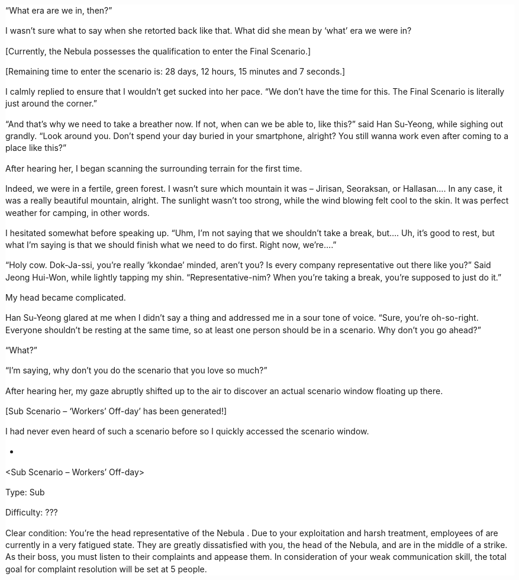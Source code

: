 “What era are we in, then?”

I wasn’t sure what to say when she retorted back like that. What did she mean by ‘what’ era we were in?

[Currently, the Nebula <Kim Dok-Ja Company> possesses the qualification to enter the Final Scenario.]

[Remaining time to enter the scenario is: 28 days, 12 hours, 15 minutes and 7 seconds.]

I calmly replied to ensure that I wouldn’t get sucked into her pace. “We don’t have the time for this. The Final Scenario is literally just around the corner.”

“And that’s why we need to take a breather now. If not, when can we be able to, like this?” said Han Su-Yeong, while sighing out grandly. “Look around you. Don’t spend your day buried in your smartphone, alright? You still wanna work even after coming to a place like this?”

After hearing her, I began scanning the surrounding terrain for the first time.

Indeed, we were in a fertile, green forest. I wasn’t sure which mountain it was – Jirisan, Seoraksan, or Hallasan…. In any case, it was a really beautiful mountain, alright. The sunlight wasn’t too strong, while the wind blowing felt cool to the skin. It was perfect weather for camping, in other words.

I hesitated somewhat before speaking up. “Uhm, I’m not saying that we shouldn’t take a break, but…. Uh, it’s good to rest, but what I’m saying is that we should finish what we need to do first. Right now, we’re….”

“Holy cow. Dok-Ja-ssi, you’re really ‘kkondae’ minded, aren’t you? Is every company representative out there like you?” Said Jeong Hui-Won, while lightly tapping my shin. “Representative-nim? When you’re taking a break, you’re supposed to just do it.”

My head became complicated.

Han Su-Yeong glared at me when I didn’t say a thing and addressed me in a sour tone of voice. “Sure, you’re oh-so-right. Everyone shouldn’t be resting at the same time, so at least one person should be in a scenario. Why don’t you go ahead?”

“What?”

“I’m saying, why don’t you do the scenario that you love so much?”

After hearing her, my gaze abruptly shifted up to the air to discover an actual scenario window floating up there.

[Sub Scenario – ‘Workers’ Off-day’ has been generated!]

I had never even heard of such a scenario before so I quickly accessed the scenario window.

-

<Sub Scenario – Workers’ Off-day>

Type: Sub

Difficulty: ???

Clear condition: You’re the head representative of the Nebula <Kim Dok-Ja Company>. Due to your exploitation and harsh treatment, employees of <Kim Dok-Ja Company> are currently in a very fatigued state. They are greatly dissatisfied with you, the head of the Nebula, and are in the middle of a strike. As their boss, you must listen to their complaints and appease them. In consideration of your weak communication skill, the total goal for complaint resolution will be set at 5 people.
